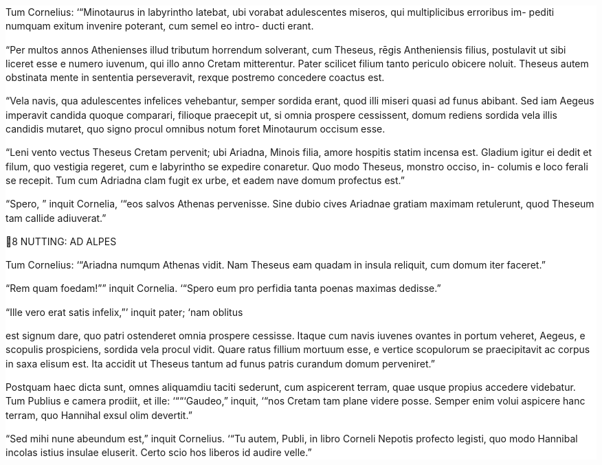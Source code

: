 Tum Cornelius: ‘“Minotaurus in labyrintho latebat, ubi
vorabat adulescentes miseros, qui multiplicibus erroribus im-
pediti numquam exitum invenire poterant, cum semel eo intro-
ducti erant.

“Per multos annos Athenienses illud tributum horrendum
solverant, cum Theseus, rēgis Antheniensis filius, postulavit ut
sibi liceret esse e numero iuvenum, qui illo anno Cretam
mitterentur. Pater scilicet filium tanto periculo obicere noluit.
Theseus autem obstinata mente in sententia perseveravit, rexque
postremo concedere coactus est.

“Vela navis, qua adulescentes infelices vehebantur, semper
sordida erant, quod illi miseri quasi ad funus abibant. Sed iam
Aegeus imperavit candida quoque comparari, filioque praecepit
ut, si omnia prospere cessissent, domum rediens sordida vela
illis candidis mutaret, quo signo procul omnibus notum foret
Minotaurum occisum esse.

“Leni vento vectus Theseus Cretam pervenit; ubi Ariadna,
Minois filia, amore hospitis statim incensa est. Gladium igitur
ei dedit et filum, quo vestigia regeret, cum e labyrintho se
expedire conaretur. Quo modo Theseus, monstro occiso, in-
columis e loco ferali se recepit. Tum cum Adriadna clam fugit
ex urbe, et eadem nave domum profectus est.”

“Spero, ” inquit Cornelia, ‘“eos salvos Athenas pervenisse.
Sine dubio cives Ariadnae gratiam maximam retulerunt, quod
Theseum tam callide adiuverat.”

8 NUTTING: AD ALPES

Tum Cornelius: ‘“Ariadna numqum Athenas vidit. Nam
Theseus eam quadam in insula reliquit, cum domum iter
faceret.”

“Rem quam foedam!”” inquit Cornelia. ‘“Spero eum pro
perfidia tanta poenas maximas dedisse.”

“Ille vero erat satis infelix,”’ inquit pater; ‘nam oblitus

est signum dare, quo patri ostenderet omnia prospere cessisse.
Itaque cum navis iuvenes ovantes in portum veheret, Aegeus,
e scopulis prospiciens, sordida vela procul vidit. Quare ratus
fillium mortuum esse, e vertice scopulorum se praecipitavit ac
corpus in saxa elisum est. Ita accidit ut Theseus tantum ad
funus patris curandum domum perveniret.”

Postquam haec dicta sunt, omnes aliquamdiu taciti sederunt,
cum aspicerent terram, quae usque propius accedere videbatur.
Tum Publius e camera prodiit, et ille: ‘““‘Gaudeo,” inquit, ‘“nos
Cretam tam plane videre posse. Semper enim volui aspicere
hanc terram, quo Hannihal exsul olim devertit.”

“Sed mihi nune abeundum est,” inquit Cornelius. ‘“Tu
autem, Publi, in libro Corneli Nepotis profecto legisti, quo
modo Hannibal incolas istius insulae eluserit. Certo scio hos
liberos id audire velle.”
